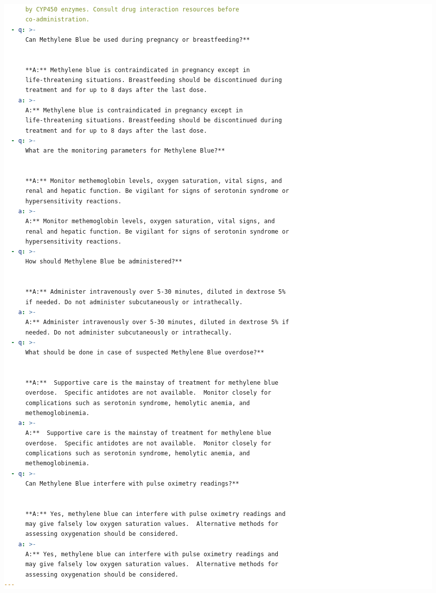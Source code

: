 ```yaml
      by CYP450 enzymes. Consult drug interaction resources before
      co-administration.
  - q: >-
      Can Methylene Blue be used during pregnancy or breastfeeding?**


      **A:** Methylene blue is contraindicated in pregnancy except in
      life-threatening situations. Breastfeeding should be discontinued during
      treatment and for up to 8 days after the last dose.
    a: >-
      A:** Methylene blue is contraindicated in pregnancy except in
      life-threatening situations. Breastfeeding should be discontinued during
      treatment and for up to 8 days after the last dose.
  - q: >-
      What are the monitoring parameters for Methylene Blue?**


      **A:** Monitor methemoglobin levels, oxygen saturation, vital signs, and
      renal and hepatic function. Be vigilant for signs of serotonin syndrome or
      hypersensitivity reactions.
    a: >-
      A:** Monitor methemoglobin levels, oxygen saturation, vital signs, and
      renal and hepatic function. Be vigilant for signs of serotonin syndrome or
      hypersensitivity reactions.
  - q: >-
      How should Methylene Blue be administered?**


      **A:** Administer intravenously over 5-30 minutes, diluted in dextrose 5%
      if needed. Do not administer subcutaneously or intrathecally.
    a: >-
      A:** Administer intravenously over 5-30 minutes, diluted in dextrose 5% if
      needed. Do not administer subcutaneously or intrathecally.
  - q: >-
      What should be done in case of suspected Methylene Blue overdose?**


      **A:**  Supportive care is the mainstay of treatment for methylene blue
      overdose.  Specific antidotes are not available.  Monitor closely for
      complications such as serotonin syndrome, hemolytic anemia, and
      methemoglobinemia.
    a: >-
      A:**  Supportive care is the mainstay of treatment for methylene blue
      overdose.  Specific antidotes are not available.  Monitor closely for
      complications such as serotonin syndrome, hemolytic anemia, and
      methemoglobinemia.
  - q: >-
      Can Methylene Blue interfere with pulse oximetry readings?**


      **A:** Yes, methylene blue can interfere with pulse oximetry readings and
      may give falsely low oxygen saturation values.  Alternative methods for
      assessing oxygenation should be considered.
    a: >-
      A:** Yes, methylene blue can interfere with pulse oximetry readings and
      may give falsely low oxygen saturation values.  Alternative methods for
      assessing oxygenation should be considered.
---
```

